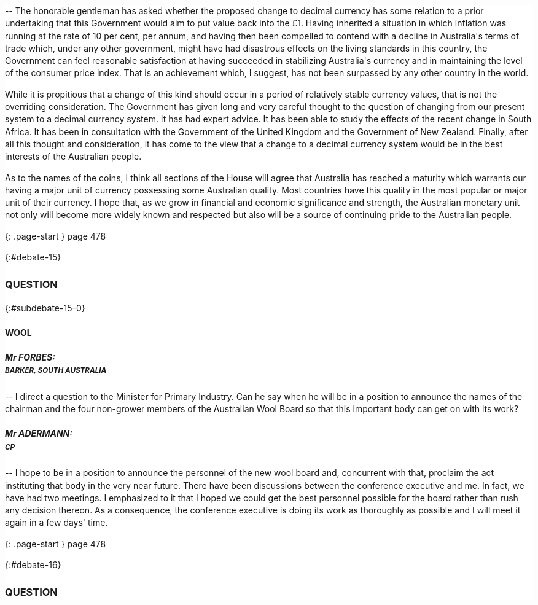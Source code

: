 -- The honorable gentleman has asked whether the proposed change to decimal currency has some relation to a prior undertaking that this Government would aim to put value back into the £1. Having inherited a situation in which inflation was running at the rate of 10 per cent, per annum, and having then been compelled to contend with a decline in Australia's terms of trade which, under any other government, might have had disastrous effects on the living standards in this country, the Government can feel reasonable satisfaction at having succeeded in stabilizing Australia's currency and in maintaining the level of the consumer price index. That is an achievement which, I suggest, has not been surpassed by any other country in the world. 

While it is propitious that a change of this kind should occur in a period of relatively stable currency values, that is not the overriding consideration. The Government has given long and very careful thought to the question of changing from our present system to a decimal currency system. It has had expert advice. It has been able to study the effects of the recent change in South Africa. It has been in consultation with the Government of the United Kingdom and the Government of New Zealand. Finally, after all this thought and consideration, it has come to the view that a change to a decimal currency system would be in the best interests of the Australian people. 

As to the names of the coins, I think all sections of the House will agree that Australia has reached a maturity which warrants our having a major unit of currency possessing some Australian quality. Most countries have this quality in the most popular or major unit of their currency. I hope that, as we grow in financial and economic significance and strength, the Australian monetary unit not only will become more widely known and respected but also will be a source of continuing pride to the Australian people. 

{: .page-start }
page 478

{:#debate-15}
### QUESTION

{:#subdebate-15-0}
#### WOOL

##### Mr FORBES:<br><small class="text-muted">BARKER, SOUTH AUSTRALIA</small>

-- I direct a question to the Minister for Primary Industry. Can he say when he will be in a position to announce the names of the  chairman  and the four non-grower members of the Australian Wool Board so that this important body can get on with its work? 

##### Mr ADERMANN:<br><small class="text-muted">CP</small>

-- I hope to be in a position to announce the personnel of the new wool board and, concurrent with that, proclaim the act instituting that body in the very near future. There have been discussions between the conference executive and me. In fact, we have had two meetings. I emphasized to it that I hoped we could get the best personnel possible for the board rather than rush any decision thereon. As a consequence, the conference executive is doing its work as thoroughly as possible and I will meet it again in a few days' time. 

{: .page-start }
page 478

{:#debate-16}
### QUESTION
